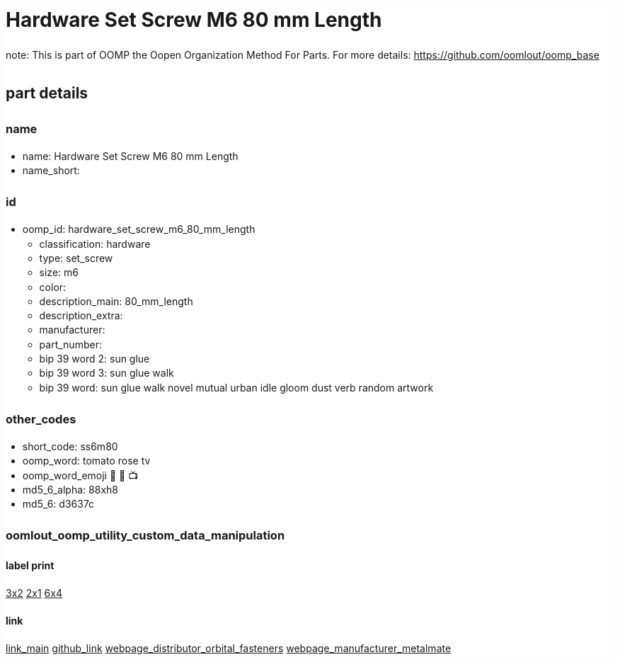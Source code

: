 # Hardware Set Screw M6 80 mm Length  

note: This is part of OOMP the Oopen Organization Method For Parts. For more details: https://github.com/oomlout/oomp_base

##  part details





### name
* name: Hardware Set Screw M6 80 mm Length
* name_short: 
### id
* oomp_id: hardware_set_screw_m6_80_mm_length
  * classification: hardware
  * type: set_screw
  * size: m6
  * color: 
  * description_main: 80_mm_length
  * description_extra: 
  * manufacturer: 
  * part_number: 
  * bip 39 word 2: sun glue
  * bip 39 word 3: sun glue walk
  * bip 39 word: sun glue walk novel mutual urban idle gloom dust verb random artwork

### other_codes
* short_code: ss6m80
* oomp_word: tomato rose tv
* oomp_word_emoji :tomato: :rose: :tv:
* md5_6_alpha: 88xh8
* md5_6: d3637c






### oomlout_oomp_utility_custom_data_manipulation
#### label print
[3x2](http://192.168.1.245:1112/?label=oomp%2088xh8)
[2x1](http://192.168.1.242:1112/?label=oomp%2088xh8)
[6x4](http://192.168.1.55:1112/?label=oomp%2088xh8)    

#### link

[link_main](https://github.com/oomlout/oomlout_oomp_current_version_messy/tree/main/parts/hardware_set_screw_m6_80_mm_length) [github_link](https://github.com/oomlout/oomlout_oomp_part_src/tree/main/parts/hardware_set_screw_m6_80_mm_length) [webpage_distributor_orbital_fasteners](https://www.orbitalfasteners.co.uk/products/m6-x-80-hexagon-head-set-screws-high-tensile-grade-8-8-bright-zinc-plated) [webpage_manufacturer_metalmate](https://www.harclob2b.com/m6-x-80-high-tensile-set-gr-8-8-zinc-plated-metalm-z0318m490080)                           
